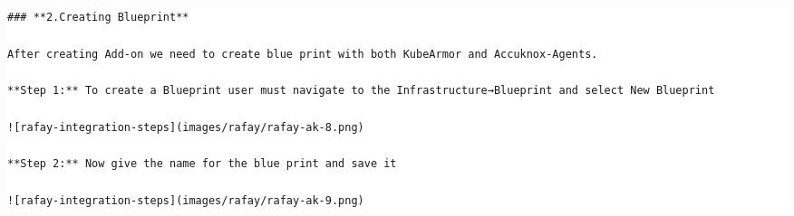     ### **2.Creating Blueprint**

    After creating Add-on we need to create blue print with both KubeArmor and Accuknox-Agents.

    **Step 1:** To create a Blueprint user must navigate to the Infrastructure→Blueprint and select New Blueprint

    ![rafay-integration-steps](images/rafay/rafay-ak-8.png)

    **Step 2:** Now give the name for the blue print and save it

    ![rafay-integration-steps](images/rafay/rafay-ak-9.png)
